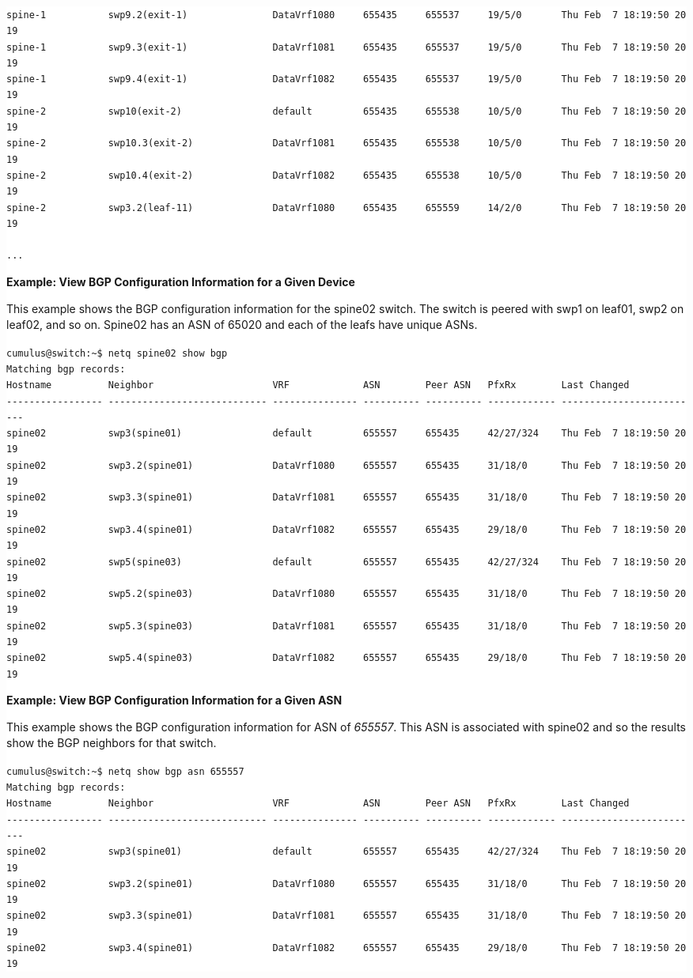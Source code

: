     spine-1           swp9.2(exit-1)               DataVrf1080     655435     655537     19/5/0       Thu Feb  7 18:19:50 2019
    spine-1           swp9.3(exit-1)               DataVrf1081     655435     655537     19/5/0       Thu Feb  7 18:19:50 2019
    spine-1           swp9.4(exit-1)               DataVrf1082     655435     655537     19/5/0       Thu Feb  7 18:19:50 2019
    spine-2           swp10(exit-2)                default         655435     655538     10/5/0       Thu Feb  7 18:19:50 2019
    spine-2           swp10.3(exit-2)              DataVrf1081     655435     655538     10/5/0       Thu Feb  7 18:19:50 2019
    spine-2           swp10.4(exit-2)              DataVrf1082     655435     655538     10/5/0       Thu Feb  7 18:19:50 2019
    spine-2           swp3.2(leaf-11)              DataVrf1080     655435     655559     14/2/0       Thu Feb  7 18:19:50 2019
     
    ...

**Example: View BGP Configuration Information for a Given Device**

This example shows the BGP configuration information for the spine02
switch. The switch is peered with swp1 on leaf01, swp2 on leaf02, and so
on. Spine02 has an ASN of 65020 and each of the leafs have unique ASNs.

    cumulus@switch:~$ netq spine02 show bgp 
    Matching bgp records:
    Hostname          Neighbor                     VRF             ASN        Peer ASN   PfxRx        Last Changed
    ----------------- ---------------------------- --------------- ---------- ---------- ------------ -------------------------
    spine02           swp3(spine01)                default         655557     655435     42/27/324    Thu Feb  7 18:19:50 2019
    spine02           swp3.2(spine01)              DataVrf1080     655557     655435     31/18/0      Thu Feb  7 18:19:50 2019
    spine02           swp3.3(spine01)              DataVrf1081     655557     655435     31/18/0      Thu Feb  7 18:19:50 2019
    spine02           swp3.4(spine01)              DataVrf1082     655557     655435     29/18/0      Thu Feb  7 18:19:50 2019
    spine02           swp5(spine03)                default         655557     655435     42/27/324    Thu Feb  7 18:19:50 2019
    spine02           swp5.2(spine03)              DataVrf1080     655557     655435     31/18/0      Thu Feb  7 18:19:50 2019
    spine02           swp5.3(spine03)              DataVrf1081     655557     655435     31/18/0      Thu Feb  7 18:19:50 2019
    spine02           swp5.4(spine03)              DataVrf1082     655557     655435     29/18/0      Thu Feb  7 18:19:50 2019

**Example: View BGP Configuration Information for a Given ASN**

This example shows the BGP configuration information for ASN of
*655557*. This ASN is associated with spine02 and so the results show
the BGP neighbors for that switch.

    cumulus@switch:~$ netq show bgp asn 655557 
    Matching bgp records:
    Hostname          Neighbor                     VRF             ASN        Peer ASN   PfxRx        Last Changed
    ----------------- ---------------------------- --------------- ---------- ---------- ------------ -------------------------
    spine02           swp3(spine01)                default         655557     655435     42/27/324    Thu Feb  7 18:19:50 2019
    spine02           swp3.2(spine01)              DataVrf1080     655557     655435     31/18/0      Thu Feb  7 18:19:50 2019
    spine02           swp3.3(spine01)              DataVrf1081     655557     655435     31/18/0      Thu Feb  7 18:19:50 2019
    spine02           swp3.4(spine01)              DataVrf1082     655557     655435     29/18/0      Thu Feb  7 18:19:50 2019